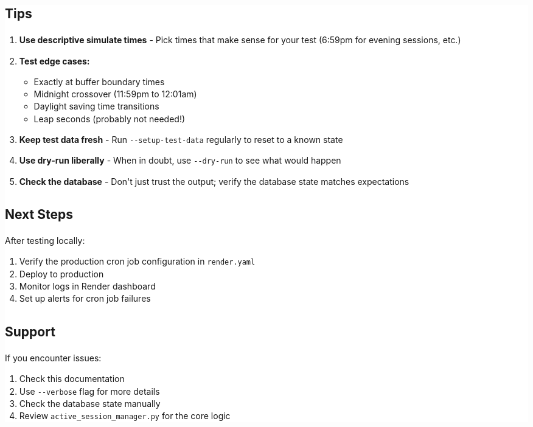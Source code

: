 ## Tips

1. **Use descriptive simulate times** - Pick times that make sense for your test (6:59pm for evening sessions, etc.)

2. **Test edge cases:**
   - Exactly at buffer boundary times
   - Midnight crossover (11:59pm to 12:01am)
   - Daylight saving time transitions
   - Leap seconds (probably not needed!)

3. **Keep test data fresh** - Run `--setup-test-data` regularly to reset to a known state

4. **Use dry-run liberally** - When in doubt, use `--dry-run` to see what would happen

5. **Check the database** - Don't just trust the output; verify the database state matches expectations

## Next Steps

After testing locally:

1. Verify the production cron job configuration in `render.yaml`
2. Deploy to production
3. Monitor logs in Render dashboard
4. Set up alerts for cron job failures

## Support

If you encounter issues:

1. Check this documentation
2. Use `--verbose` flag for more details
3. Check the database state manually
4. Review `active_session_manager.py` for the core logic
